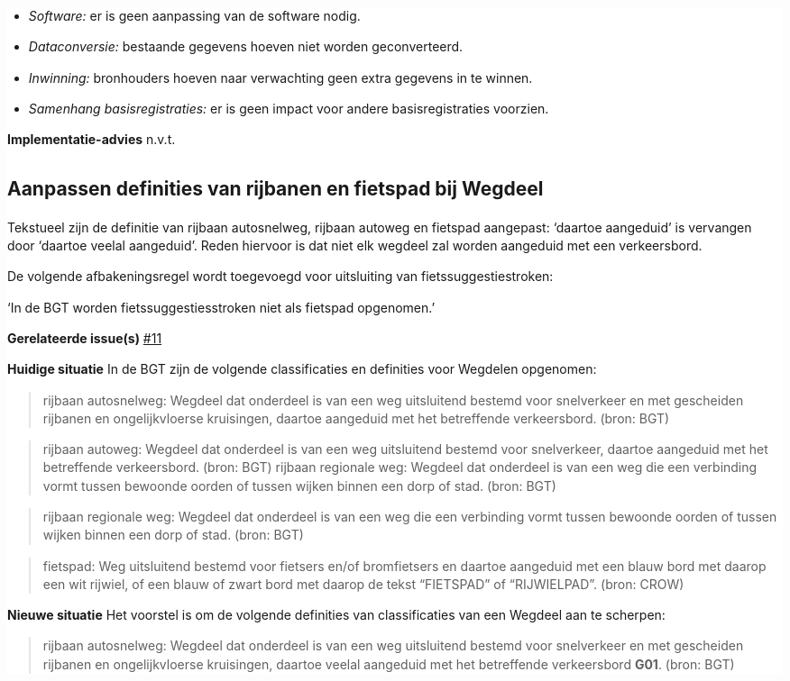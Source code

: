 -   *Software:* er is geen aanpassing van de software nodig.

-   *Dataconversie:* bestaande gegevens hoeven niet worden geconverteerd.

-   *Inwinning:* bronhouders hoeven naar verwachting geen extra gegevens in te
    winnen.

-   *Samenhang basisregistraties:* er is geen impact voor andere
    basisregistraties voorzien.

**Implementatie-advies** n.v.t.

Aanpassen definities van rijbanen en fietspad bij Wegdeel
---------------------------------------------------------

<wijziging>

Tekstueel zijn de definitie van rijbaan autosnelweg, rijbaan autoweg en fietspad
aangepast: ‘daartoe aangeduid’ is vervangen door ‘daartoe veelal aangeduid’.
Reden hiervoor is dat niet elk wegdeel zal worden aangeduid met een
verkeersbord.

De volgende afbakeningsregel wordt toegevoegd voor uitsluiting van
fietssuggestiestroken:

‘In de BGT worden fietssuggestiesstroken niet als fietspad opgenomen.’

</wijziging>

**Gerelateerde issue(s)**
[\#11](https://github.com/Geonovum/IMGeo2018/issues/11)  

**Huidige situatie** In de BGT zijn de volgende classificaties en definities
voor Wegdelen opgenomen:

>   rijbaan autosnelweg: Wegdeel dat onderdeel is van een weg uitsluitend
>   bestemd voor snelverkeer en met gescheiden rijbanen en ongelijkvloerse
>   kruisingen, daartoe aangeduid met het betreffende verkeersbord. (bron: BGT)

>   rijbaan autoweg: Wegdeel dat onderdeel is van een weg uitsluitend bestemd
>   voor snelverkeer, daartoe aangeduid met het betreffende verkeersbord. (bron:
>   BGT) rijbaan regionale weg: Wegdeel dat onderdeel is van een weg die een
>   verbinding vormt tussen bewoonde oorden of tussen wijken binnen een dorp of
>   stad. (bron: BGT)

>   rijbaan regionale weg: Wegdeel dat onderdeel is van een weg die een
>   verbinding vormt tussen bewoonde oorden of tussen wijken binnen een dorp of
>   stad. (bron: BGT)

>   fietspad: Weg uitsluitend bestemd voor fietsers en/of bromfietsers en
>   daartoe aangeduid met een blauw bord met daarop een wit rijwiel, of een
>   blauw of zwart bord met daarop de tekst “FIETSPAD” of “RIJWIELPAD”. (bron:
>   CROW)

**Nieuwe situatie** Het voorstel is om de volgende definities van classificaties
van een Wegdeel aan te scherpen:

>   rijbaan autosnelweg: Wegdeel dat onderdeel is van een weg uitsluitend
>   bestemd voor snelverkeer en met gescheiden rijbanen en ongelijkvloerse
>   kruisingen, daartoe veelal aangeduid met het betreffende verkeersbord
>   **G01**. (bron: BGT)
